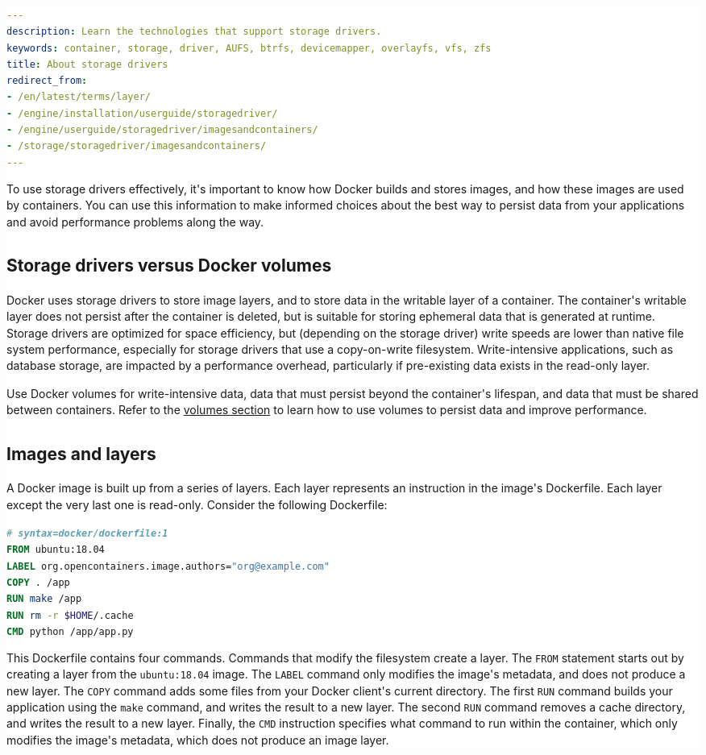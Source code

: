 ```yaml
---
description: Learn the technologies that support storage drivers.
keywords: container, storage, driver, AUFS, btrfs, devicemapper, overlayfs, vfs, zfs
title: About storage drivers
redirect_from:
- /en/latest/terms/layer/
- /engine/installation/userguide/storagedriver/
- /engine/userguide/storagedriver/imagesandcontainers/
- /storage/storagedriver/imagesandcontainers/
---
```


To use storage drivers effectively, it's important to know how Docker builds and
stores images, and how these images are used by containers. You can use this
information to make informed choices about the best way to persist data from
your applications and avoid performance problems along the way.

## Storage drivers versus Docker volumes

Docker uses storage drivers to store image layers, and to store data in the
writable layer of a container. The container's writable layer does not persist
after the container is deleted, but is suitable for storing ephemeral data that
is generated at runtime. Storage drivers are optimized for space efficiency, but
(depending on the storage driver) write speeds are lower than native file system
performance, especially for storage drivers that use a copy-on-write filesystem.
Write-intensive applications, such as database storage, are impacted by a
performance overhead, particularly if pre-existing data exists in the read-only
layer.

Use Docker volumes for write-intensive data, data that must persist beyond the
container's lifespan, and data that must be shared between containers. Refer to
the [volumes section](../volumes.md) to learn how to use volumes to persist data
and improve performance.

## Images and layers

A Docker image is built up from a series of layers. Each layer represents an
instruction in the image's Dockerfile. Each layer except the very last one is
read-only. Consider the following Dockerfile:

```dockerfile
# syntax=docker/dockerfile:1
FROM ubuntu:18.04
LABEL org.opencontainers.image.authors="org@example.com"
COPY . /app
RUN make /app
RUN rm -r $HOME/.cache
CMD python /app/app.py
```

This Dockerfile contains four commands. Commands that modify the filesystem create
a layer. The `FROM` statement starts out by creating a layer from the `ubuntu:18.04`
image. The `LABEL` command only modifies the image's metadata, and does not produce
a new layer. The `COPY` command adds some files from your Docker client's current
directory. The first `RUN` command builds your application using the `make` command,
and writes the result to a new layer. The second `RUN` command removes a cache
directory, and writes the result to a new layer. Finally, the `CMD` instruction
specifies what command to run within the container, which only modifies the
image's metadata, which does not produce an image layer.
